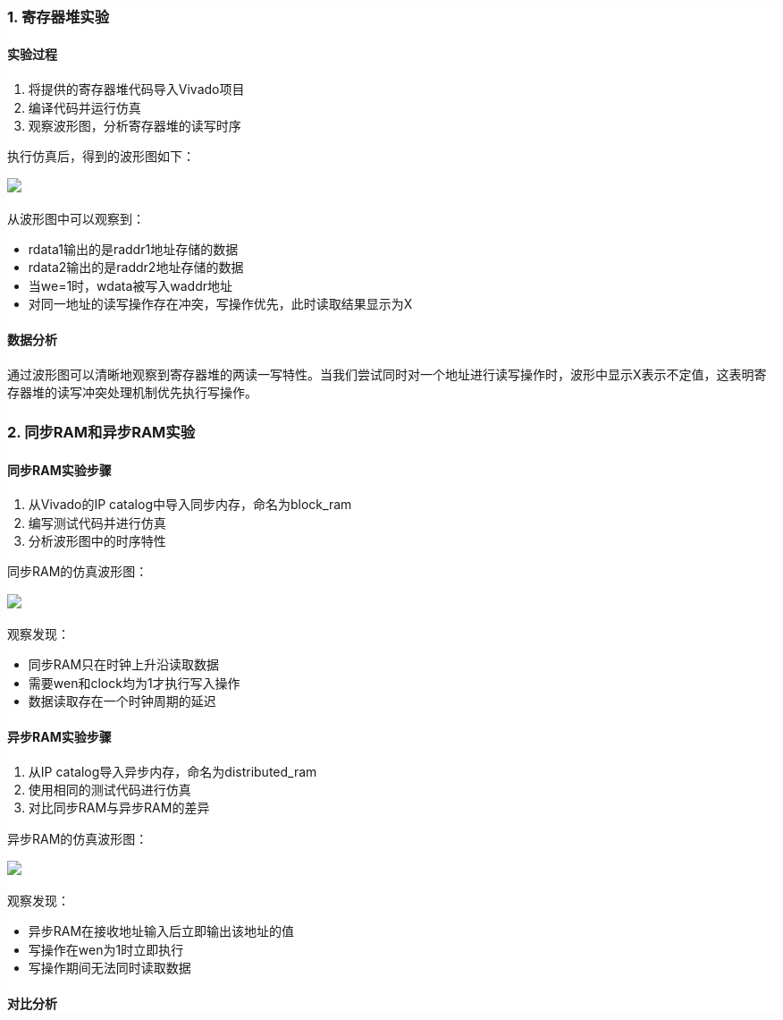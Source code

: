 ### 1. 寄存器堆实验

#### 实验过程

1. 将提供的寄存器堆代码导入Vivado项目
2. 编译代码并运行仿真
3. 观察波形图，分析寄存器堆的读写时序

执行仿真后，得到的波形图如下：

![](./pic/1.png)

从波形图中可以观察到：
- rdata1输出的是raddr1地址存储的数据
- rdata2输出的是raddr2地址存储的数据
- 当we=1时，wdata被写入waddr地址
- 对同一地址的读写操作存在冲突，写操作优先，此时读取结果显示为X

#### 数据分析

通过波形图可以清晰地观察到寄存器堆的两读一写特性。当我们尝试同时对一个地址进行读写操作时，波形中显示X表示不定值，这表明寄存器堆的读写冲突处理机制优先执行写操作。

### 2. 同步RAM和异步RAM实验

#### 同步RAM实验步骤

1. 从Vivado的IP catalog中导入同步内存，命名为block_ram
2. 编写测试代码并进行仿真
3. 分析波形图中的时序特性

同步RAM的仿真波形图：

![](./pic/2.png)

观察发现：
- 同步RAM只在时钟上升沿读取数据
- 需要wen和clock均为1才执行写入操作
- 数据读取存在一个时钟周期的延迟

#### 异步RAM实验步骤

1. 从IP catalog导入异步内存，命名为distributed_ram
2. 使用相同的测试代码进行仿真
3. 对比同步RAM与异步RAM的差异

异步RAM的仿真波形图：

![](./pic/3.png)

观察发现：
- 异步RAM在接收地址输入后立即输出该地址的值
- 写操作在wen为1时立即执行
- 写操作期间无法同时读取数据

#### 对比分析
